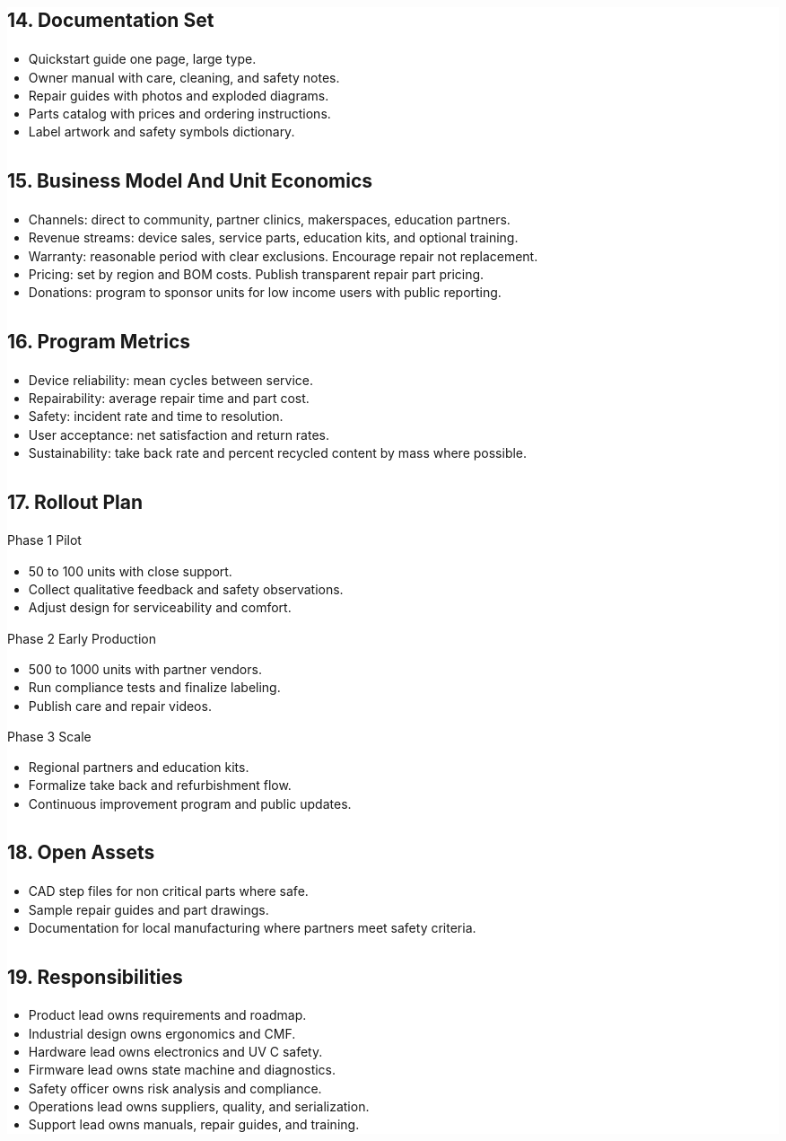 ## 14. Documentation Set

- Quickstart guide one page, large type.
- Owner manual with care, cleaning, and safety notes.
- Repair guides with photos and exploded diagrams.
- Parts catalog with prices and ordering instructions.
- Label artwork and safety symbols dictionary.

## 15. Business Model And Unit Economics

- Channels: direct to community, partner clinics, makerspaces, education partners.
- Revenue streams: device sales, service parts, education kits, and optional training.
- Warranty: reasonable period with clear exclusions. Encourage repair not replacement.
- Pricing: set by region and BOM costs. Publish transparent repair part pricing.
- Donations: program to sponsor units for low income users with public reporting.

## 16. Program Metrics

- Device reliability: mean cycles between service.
- Repairability: average repair time and part cost.
- Safety: incident rate and time to resolution.
- User acceptance: net satisfaction and return rates.
- Sustainability: take back rate and percent recycled content by mass where possible.

## 17. Rollout Plan

Phase 1 Pilot
- 50 to 100 units with close support.
- Collect qualitative feedback and safety observations.
- Adjust design for serviceability and comfort.

Phase 2 Early Production
- 500 to 1000 units with partner vendors.
- Run compliance tests and finalize labeling.
- Publish care and repair videos.

Phase 3 Scale
- Regional partners and education kits.
- Formalize take back and refurbishment flow.
- Continuous improvement program and public updates.

## 18. Open Assets

- CAD step files for non critical parts where safe.
- Sample repair guides and part drawings.
- Documentation for local manufacturing where partners meet safety criteria.

## 19. Responsibilities

- Product lead owns requirements and roadmap.
- Industrial design owns ergonomics and CMF.
- Hardware lead owns electronics and UV C safety.
- Firmware lead owns state machine and diagnostics.
- Safety officer owns risk analysis and compliance.
- Operations lead owns suppliers, quality, and serialization.
- Support lead owns manuals, repair guides, and training.
